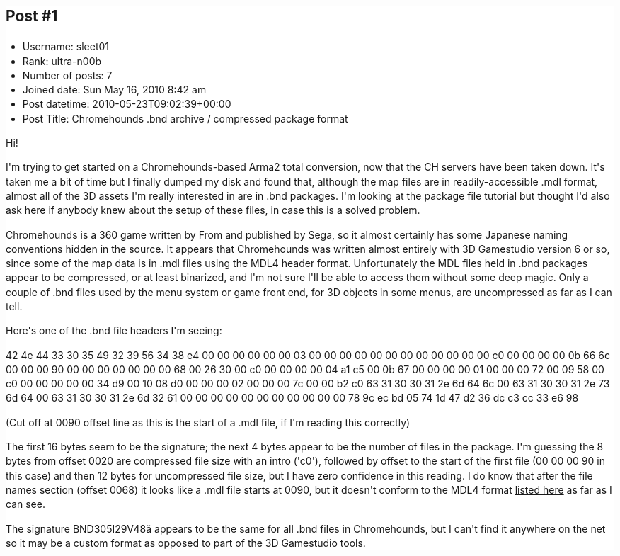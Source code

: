 ## Post #1
- Username: sleet01
- Rank: ultra-n00b
- Number of posts: 7
- Joined date: Sun May 16, 2010 8:42 am
- Post datetime: 2010-05-23T09:02:39+00:00
- Post Title: Chromehounds .bnd archive / compressed package format

Hi!

I'm trying to get started on a Chromehounds-based Arma2 total conversion, now that the CH servers have been taken down.  It's taken me a bit of time but I finally dumped my disk and found that, although the map files are in readily-accessible .mdl format, almost all of the 3D assets I'm really interested in are in .bnd packages.  I'm looking at the package file tutorial but thought I'd also ask here if anybody knew about the setup of these files, in case this is a solved problem.

Chromehounds is a 360 game written by From and published by Sega, so it almost certainly has some Japanese naming conventions hidden in the source.  It appears that Chromehounds was written almost entirely with 3D Gamestudio version 6 or so, since some of the map data is in .mdl files using the MDL4 header format.  Unfortunately the MDL files held in .bnd packages appear to be compressed, or at least binarized, and I'm not sure I'll be able to access them without some deep magic.  Only a couple of .bnd files used by the menu system or game front end, for 3D objects in some menus, are uncompressed as far as I can tell.

Here's one of the .bnd file headers I'm seeing:

42 4e 44 33 30 35 49 32 39 56 34 38 e4 00 00 00
00 00 00 03 00 00 00 00 00 00 00 00 00 00 00 00
c0 00 00 00 00 0b 66 6c 00 00 00 90 00 00 00 00
00 00 00 68 00 26 30 00 c0 00 00 00 00 04 a1 c5
00 0b 67 00 00 00 00 01 00 00 00 72 00 09 58 00
c0 00 00 00 00 00 34 d9 00 10 08 d0 00 00 00 02
00 00 00 7c 00 00 b2 c0 63 31 30 30 31 2e 6d 64
6c 00 63 31 30 30 31 2e 73 6d 64 00 63 31 30 30
31 2e 6d 32 61 00 00 00 00 00 00 00 00 00 00 00
78 9c ec bd 05 74 1d 47 d2 36 dc c3 cc 33 e6 98

(Cut off at 0090 offset line as this is the start of a .mdl file, if I'm reading this correctly)

The first 16 bytes seem to be the signature; the next 4 bytes appear to be the number of files in the package.
I'm guessing the 8 bytes from offset 0020 are compressed file size with an intro ('c0'), followed by offset to the
start of the first file (00 00 00 90 in this case) and then 12 bytes for uncompressed file size, but I have zero confidence
in this reading.  I do know that after the file names section (offset 0068) it looks like a .mdl file starts at 0090, but
it doesn't conform to the MDL4 format [listed here](http://www.coniserver.net/wiki/index.php/MDL) as far as
I can see.

The signature BND305I29V48ä appears to be the same for all .bnd files in Chromehounds, but I can't find it anywhere on the net
so it may be a custom format as opposed to part of the 3D Gamestudio tools.
